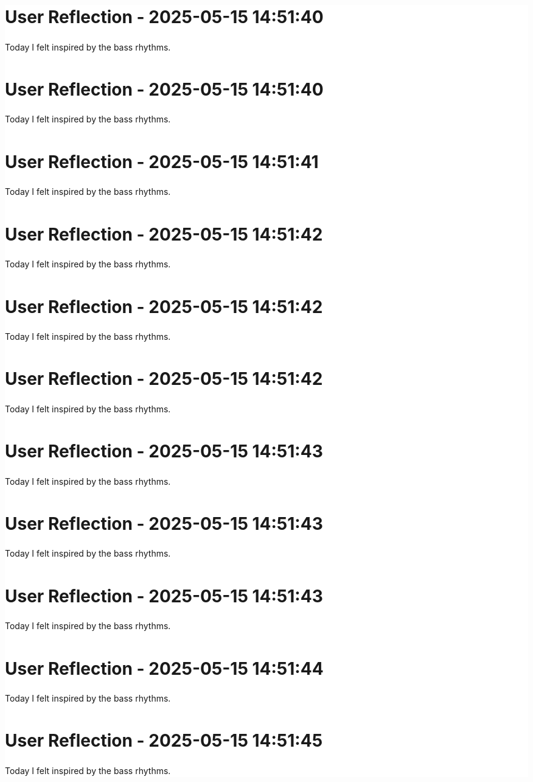 # User Reflection - 2025-05-15 14:51:40

Today I felt inspired by the bass rhythms.

# User Reflection - 2025-05-15 14:51:40

Today I felt inspired by the bass rhythms.

# User Reflection - 2025-05-15 14:51:41

Today I felt inspired by the bass rhythms.

# User Reflection - 2025-05-15 14:51:42

Today I felt inspired by the bass rhythms.

# User Reflection - 2025-05-15 14:51:42

Today I felt inspired by the bass rhythms.

# User Reflection - 2025-05-15 14:51:42

Today I felt inspired by the bass rhythms.

# User Reflection - 2025-05-15 14:51:43

Today I felt inspired by the bass rhythms.

# User Reflection - 2025-05-15 14:51:43

Today I felt inspired by the bass rhythms.

# User Reflection - 2025-05-15 14:51:43

Today I felt inspired by the bass rhythms.

# User Reflection - 2025-05-15 14:51:44

Today I felt inspired by the bass rhythms.

# User Reflection - 2025-05-15 14:51:45

Today I felt inspired by the bass rhythms.
